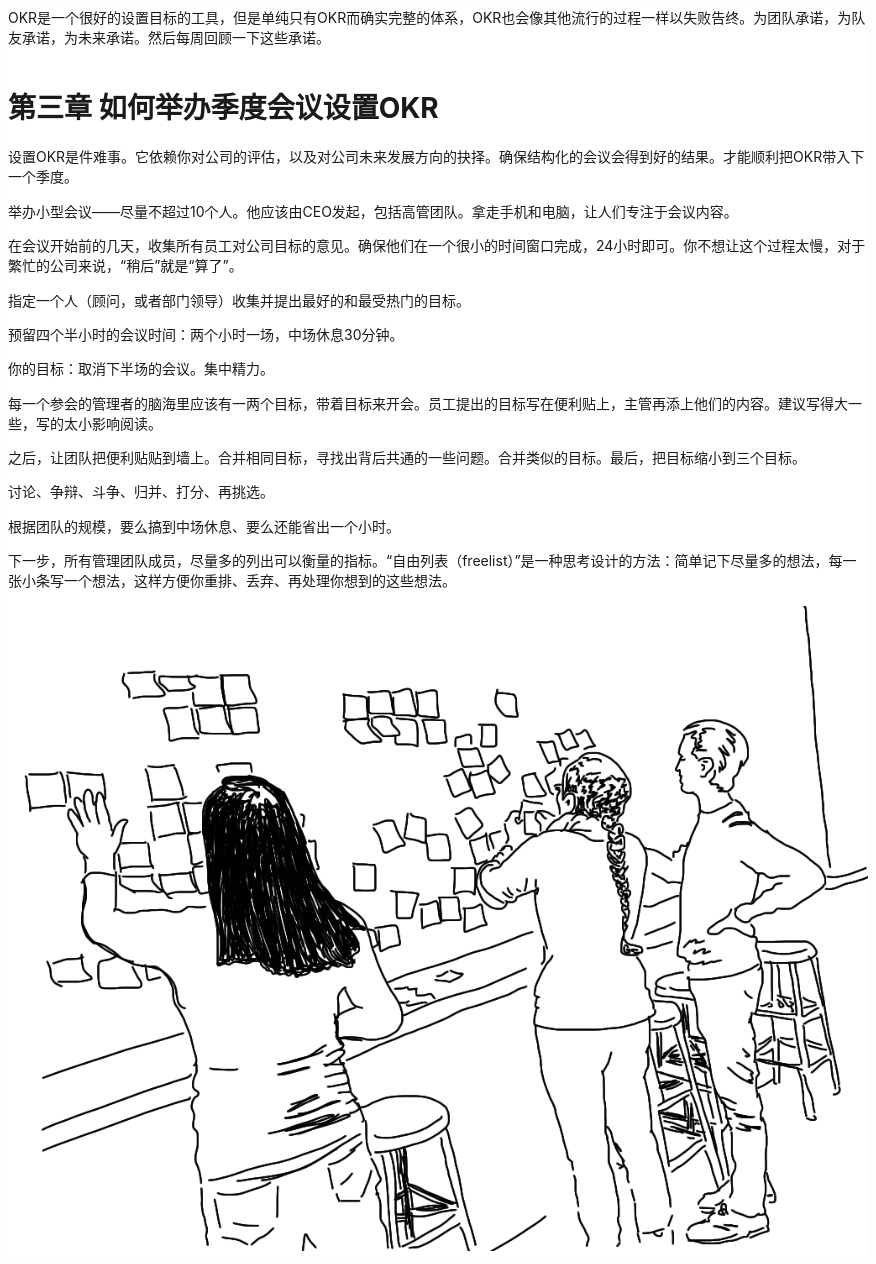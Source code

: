 OKR是一个很好的设置目标的工具，但是单纯只有OKR而确实完整的体系，OKR也会像其他流行的过程一样以失败告终。为团队承诺，为队友承诺，为未来承诺。然后每周回顾一下这些承诺。

# 第三章 如何举办季度会议设置OKR

设置OKR是件难事。它依赖你对公司的评估，以及对公司未来发展方向的抉择。确保结构化的会议会得到好的结果。才能顺利把OKR带入下一个季度。

举办小型会议——尽量不超过10个人。他应该由CEO发起，包括高管团队。拿走手机和电脑，让人们专注于会议内容。

在会议开始前的几天，收集所有员工对公司目标的意见。确保他们在一个很小的时间窗口完成，24小时即可。你不想让这个过程太慢，对于繁忙的公司来说，“稍后”就是“算了”。

指定一个人（顾问，或者部门领导）收集并提出最好的和最受热门的目标。

预留四个半小时的会议时间：两个小时一场，中场休息30分钟。

你的目标：取消下半场的会议。集中精力。

每一个参会的管理者的脑海里应该有一两个目标，带着目标来开会。员工提出的目标写在便利贴上，主管再添上他们的内容。建议写得大一些，写的太小影响阅读。

之后，让团队把便利贴贴到墙上。合并相同目标，寻找出背后共通的一些问题。合并类似的目标。最后，把目标缩小到三个目标。

讨论、争辩、斗争、归并、打分、再挑选。

根据团队的规模，要么搞到中场休息、要么还能省出一个小时。

下一步，所有管理团队成员，尽量多的列出可以衡量的指标。“自由列表（freelist）”是一种思考设计的方法：简单记下尽量多的想法，每一张小条写一个想法，这样方便你重排、丢弃、再处理你想到的这些想法。

![image-freelisting-in-practice](/illustration/ork-figure-3-1.png)
